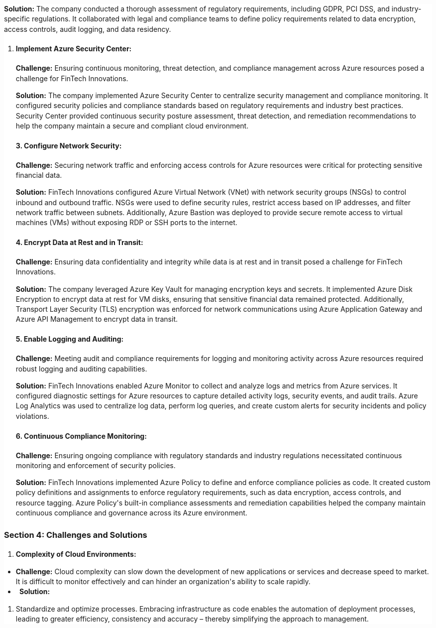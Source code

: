    **Solution:** The company conducted a thorough assessment of regulatory requirements, including GDPR, PCI DSS, and industry-specific regulations. It collaborated with legal and compliance teams to define policy requirements related to data encryption, access controls, audit logging, and data residency.
1. #### <a name="_eaimsjwzx3ai"></a>**Implement Azure Security Center:**
   **Challenge:** Ensuring continuous monitoring, threat detection, and compliance management across Azure resources posed a challenge for FinTech Innovations.

   **Solution:** The company implemented Azure Security Center to centralize security management and compliance monitoring. It configured security policies and compliance standards based on regulatory requirements and industry best practices. Security Center provided continuous security posture assessment, threat detection, and remediation recommendations to help the company maintain a secure and compliant cloud environment.
   #### <a name="_6asyataswi21"></a>**3. Configure Network Security:**
   **Challenge:** Securing network traffic and enforcing access controls for Azure resources were critical for protecting sensitive financial data.

   **Solution:** FinTech Innovations configured Azure Virtual Network (VNet) with network security groups (NSGs) to control inbound and outbound traffic. NSGs were used to define security rules, restrict access based on IP addresses, and filter network traffic between subnets. Additionally, Azure Bastion was deployed to provide secure remote access to virtual machines (VMs) without exposing RDP or SSH ports to the internet.
   #### <a name="_44c8k2okydq"></a>**4. Encrypt Data at Rest and in Transit:**
   **Challenge:** Ensuring data confidentiality and integrity while data is at rest and in transit posed a challenge for FinTech Innovations.

   **Solution:** The company leveraged Azure Key Vault for managing encryption keys and secrets. It implemented Azure Disk Encryption to encrypt data at rest for VM disks, ensuring that sensitive financial data remained protected. Additionally, Transport Layer Security (TLS) encryption was enforced for network communications using Azure Application Gateway and Azure API Management to encrypt data in transit.
   #### <a name="_591u1ir4974h"></a>**5. Enable Logging and Auditing:**
   **Challenge:** Meeting audit and compliance requirements for logging and monitoring activity across Azure resources required robust logging and auditing capabilities.

   **Solution:** FinTech Innovations enabled Azure Monitor to collect and analyze logs and metrics from Azure services. It configured diagnostic settings for Azure resources to capture detailed activity logs, security events, and audit trails. Azure Log Analytics was used to centralize log data, perform log queries, and create custom alerts for security incidents and policy violations.
   #### <a name="_6rsa3f14mrx9"></a>**6. Continuous Compliance Monitoring:**
   **Challenge:** Ensuring ongoing compliance with regulatory standards and industry regulations necessitated continuous monitoring and enforcement of security policies.

   **Solution:** FinTech Innovations implemented Azure Policy to define and enforce compliance policies as code. It created custom policy definitions and assignments to enforce regulatory requirements, such as data encryption, access controls, and resource tagging. Azure Policy's built-in compliance assessments and remediation capabilities helped the company maintain continuous compliance and governance across its Azure environment.
### <a name="_grwhjc830r3j"></a>**Section 4: Challenges and Solutions**
1. **Complexity of Cloud Environments:** 
- **Challenge:** Cloud complexity can slow down the development of new applications or services and decrease speed to market. It is difficult to monitor effectively and can hinder an organization's ability to scale rapidly.
- ` `**Solution:** 
1. Standardize and optimize processes. Embracing infrastructure as code enables the automation of deployment processes, leading to greater efficiency, consistency and accuracy – thereby simplifying the approach to management.